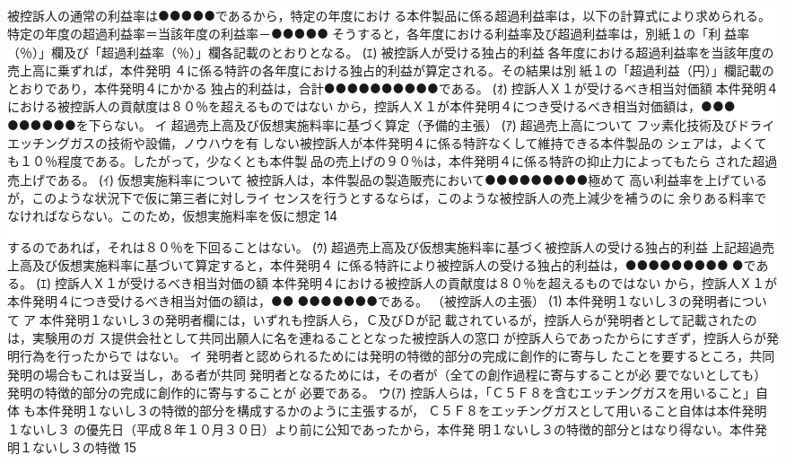 被控訴人の通常の利益率は●●●●●であるから，特定の年度におけ
る本件製品に係る超過利益率は，以下の計算式により求められる。 
特定の年度の超過利益率＝当該年度の利益率－●●●●● 
そうすると，各年度における利益率及び超過利益率は，別紙１の「利
益率（％）」欄及び「超過利益率（％）」欄各記載のとおりとなる。 
(ｴ) 被控訴人が受ける独占的利益 
各年度における超過利益率を当該年度の売上高に乗ずれば，本件発明
４に係る特許の各年度における独占的利益が算定される。その結果は別
紙１の「超過利益（円）」欄記載のとおりであり，本件発明４にかかる
独占的利益は，合計●●●●●●●●●●である。 
(ｵ) 控訴人Ｘ１が受けるべき相当対価額 
本件発明４における被控訴人の貢献度は８０％を超えるものではない
から，控訴人Ｘ１が本件発明４につき受けるべき相当対価額は，●●●
●●●●●●を下らない。 
イ 超過売上高及び仮想実施料率に基づく算定（予備的主張） 
(ｱ) 超過売上高について 
フッ素化技術及びドライエッチングガスの技術や設備，ノウハウを有
しない被控訴人が本件発明４に係る特許なくして維持できる本件製品の
シェアは，よくても１０％程度である。したがって，少なくとも本件製
品の売上げの９０％は，本件発明４に係る特許の抑止力によってもたら
された超過売上げである。 
(ｲ) 仮想実施料率について 
被控訴人は，本件製品の製造販売において●●●●●●●●●極めて
高い利益率を上げているが，このような状況下で仮に第三者に対しライ
センスを行うとするならば，このような被控訴人の売上減少を補うのに
余りある料率でなければならない。このため，仮想実施料率を仮に想定
14 
 
するのであれば，それは８０％を下回ることはない。 
(ｳ) 超過売上高及び仮想実施料率に基づく被控訴人の受ける独占的利益 
上記超過売上高及び仮想実施料率に基づいて算定すると，本件発明４
に係る特許により被控訴人の受ける独占的利益は，●●●●●●●●●
●である。 
(ｴ) 控訴人Ｘ１が受けるべき相当対価の額 
本件発明４における被控訴人の貢献度は８０％を超えるものではない
から，控訴人Ｘ１が本件発明４につき受けるべき相当対価の額は，●●
●●●●●●●である。 
（被控訴人の主張） 
(1) 本件発明１ないし３の発明者について 
ア 本件発明１ないし３の発明者欄には，いずれも控訴人ら，Ｃ及びＤが記
載されているが，控訴人らが発明者として記載されたのは，実験用のガ
ス提供会社として共同出願人に名を連ねることとなった被控訴人の窓口
が控訴人らであったからにすぎず，控訴人らが発明行為を行ったからで
はない。 
イ 発明者と認められるためには発明の特徴的部分の完成に創作的に寄与し
たことを要するところ，共同発明の場合もこれは妥当し，ある者が共同
発明者となるためには，その者が（全ての創作過程に寄与することが必
要でないとしても）発明の特徴的部分の完成に創作的に寄与することが
必要である。 
ウ(ｱ) 控訴人らは，「Ｃ５Ｆ８を含むエッチングガスを用いること」自体
も本件発明１ないし３の特徴的部分を構成するかのように主張するが，
Ｃ５Ｆ８をエッチングガスとして用いること自体は本件発明１ないし３
の優先日（平成８年１０月３０日）より前に公知であったから，本件発
明１ないし３の特徴的部分とはなり得ない。本件発明１ないし３の特徴
15 
 
